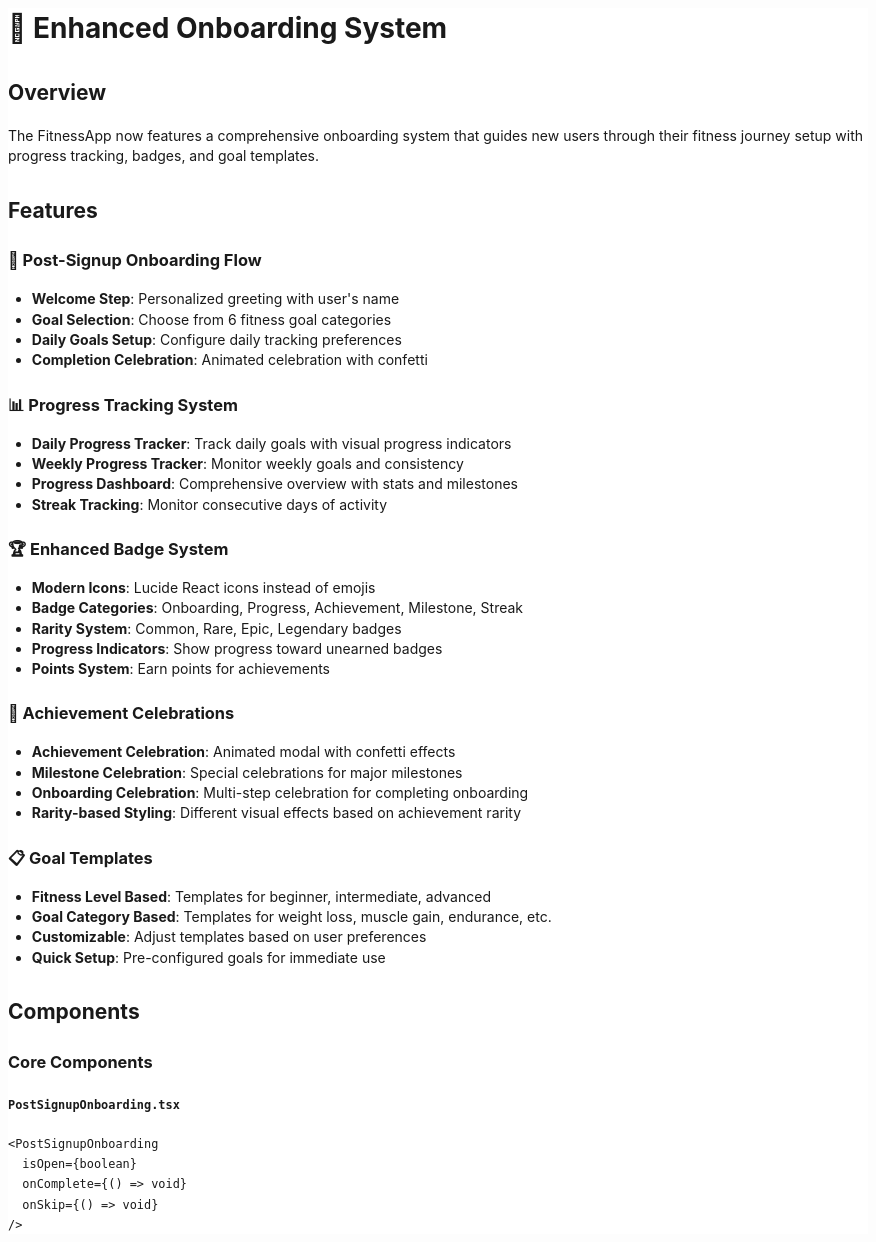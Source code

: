 # 🚀 Enhanced Onboarding System

## Overview

The FitnessApp now features a comprehensive onboarding system that guides new users through their fitness journey setup with progress tracking, badges, and goal templates.

## Features

### 🎯 Post-Signup Onboarding Flow
- **Welcome Step**: Personalized greeting with user's name
- **Goal Selection**: Choose from 6 fitness goal categories
- **Daily Goals Setup**: Configure daily tracking preferences
- **Completion Celebration**: Animated celebration with confetti

### 📊 Progress Tracking System
- **Daily Progress Tracker**: Track daily goals with visual progress indicators
- **Weekly Progress Tracker**: Monitor weekly goals and consistency
- **Progress Dashboard**: Comprehensive overview with stats and milestones
- **Streak Tracking**: Monitor consecutive days of activity

### 🏆 Enhanced Badge System
- **Modern Icons**: Lucide React icons instead of emojis
- **Badge Categories**: Onboarding, Progress, Achievement, Milestone, Streak
- **Rarity System**: Common, Rare, Epic, Legendary badges
- **Progress Indicators**: Show progress toward unearned badges
- **Points System**: Earn points for achievements

### 🎉 Achievement Celebrations
- **Achievement Celebration**: Animated modal with confetti effects
- **Milestone Celebration**: Special celebrations for major milestones
- **Onboarding Celebration**: Multi-step celebration for completing onboarding
- **Rarity-based Styling**: Different visual effects based on achievement rarity

### 📋 Goal Templates
- **Fitness Level Based**: Templates for beginner, intermediate, advanced
- **Goal Category Based**: Templates for weight loss, muscle gain, endurance, etc.
- **Customizable**: Adjust templates based on user preferences
- **Quick Setup**: Pre-configured goals for immediate use

## Components

### Core Components

#### `PostSignupOnboarding.tsx`
```tsx
<PostSignupOnboarding
  isOpen={boolean}
  onComplete={() => void}
  onSkip={() => void}
/>
```
